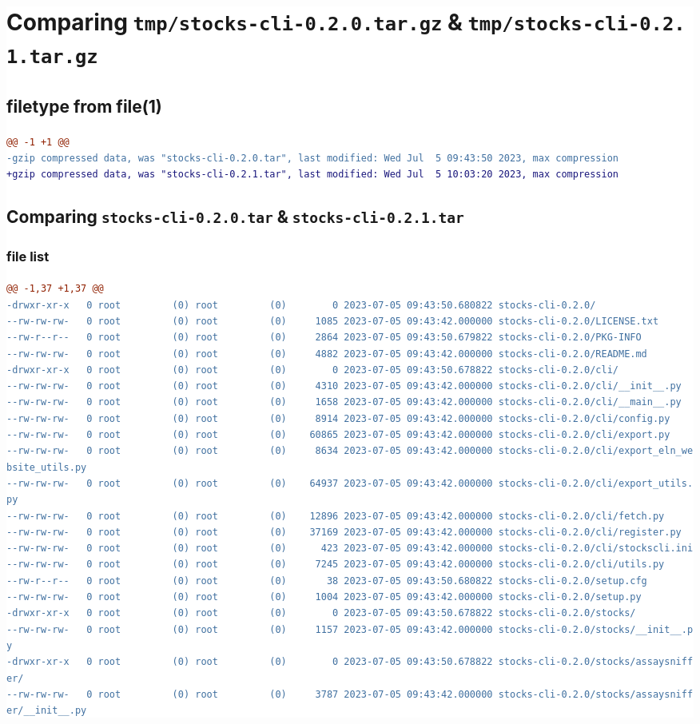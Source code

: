# Comparing `tmp/stocks-cli-0.2.0.tar.gz` & `tmp/stocks-cli-0.2.1.tar.gz`

## filetype from file(1)

```diff
@@ -1 +1 @@
-gzip compressed data, was "stocks-cli-0.2.0.tar", last modified: Wed Jul  5 09:43:50 2023, max compression
+gzip compressed data, was "stocks-cli-0.2.1.tar", last modified: Wed Jul  5 10:03:20 2023, max compression
```

## Comparing `stocks-cli-0.2.0.tar` & `stocks-cli-0.2.1.tar`

### file list

```diff
@@ -1,37 +1,37 @@
-drwxr-xr-x   0 root         (0) root         (0)        0 2023-07-05 09:43:50.680822 stocks-cli-0.2.0/
--rw-rw-rw-   0 root         (0) root         (0)     1085 2023-07-05 09:43:42.000000 stocks-cli-0.2.0/LICENSE.txt
--rw-r--r--   0 root         (0) root         (0)     2864 2023-07-05 09:43:50.679822 stocks-cli-0.2.0/PKG-INFO
--rw-rw-rw-   0 root         (0) root         (0)     4882 2023-07-05 09:43:42.000000 stocks-cli-0.2.0/README.md
-drwxr-xr-x   0 root         (0) root         (0)        0 2023-07-05 09:43:50.678822 stocks-cli-0.2.0/cli/
--rw-rw-rw-   0 root         (0) root         (0)     4310 2023-07-05 09:43:42.000000 stocks-cli-0.2.0/cli/__init__.py
--rw-rw-rw-   0 root         (0) root         (0)     1658 2023-07-05 09:43:42.000000 stocks-cli-0.2.0/cli/__main__.py
--rw-rw-rw-   0 root         (0) root         (0)     8914 2023-07-05 09:43:42.000000 stocks-cli-0.2.0/cli/config.py
--rw-rw-rw-   0 root         (0) root         (0)    60865 2023-07-05 09:43:42.000000 stocks-cli-0.2.0/cli/export.py
--rw-rw-rw-   0 root         (0) root         (0)     8634 2023-07-05 09:43:42.000000 stocks-cli-0.2.0/cli/export_eln_website_utils.py
--rw-rw-rw-   0 root         (0) root         (0)    64937 2023-07-05 09:43:42.000000 stocks-cli-0.2.0/cli/export_utils.py
--rw-rw-rw-   0 root         (0) root         (0)    12896 2023-07-05 09:43:42.000000 stocks-cli-0.2.0/cli/fetch.py
--rw-rw-rw-   0 root         (0) root         (0)    37169 2023-07-05 09:43:42.000000 stocks-cli-0.2.0/cli/register.py
--rw-rw-rw-   0 root         (0) root         (0)      423 2023-07-05 09:43:42.000000 stocks-cli-0.2.0/cli/stockscli.ini
--rw-rw-rw-   0 root         (0) root         (0)     7245 2023-07-05 09:43:42.000000 stocks-cli-0.2.0/cli/utils.py
--rw-r--r--   0 root         (0) root         (0)       38 2023-07-05 09:43:50.680822 stocks-cli-0.2.0/setup.cfg
--rw-rw-rw-   0 root         (0) root         (0)     1004 2023-07-05 09:43:42.000000 stocks-cli-0.2.0/setup.py
-drwxr-xr-x   0 root         (0) root         (0)        0 2023-07-05 09:43:50.678822 stocks-cli-0.2.0/stocks/
--rw-rw-rw-   0 root         (0) root         (0)     1157 2023-07-05 09:43:42.000000 stocks-cli-0.2.0/stocks/__init__.py
-drwxr-xr-x   0 root         (0) root         (0)        0 2023-07-05 09:43:50.678822 stocks-cli-0.2.0/stocks/assaysniffer/
--rw-rw-rw-   0 root         (0) root         (0)     3787 2023-07-05 09:43:42.000000 stocks-cli-0.2.0/stocks/assaysniffer/__init__.py
```